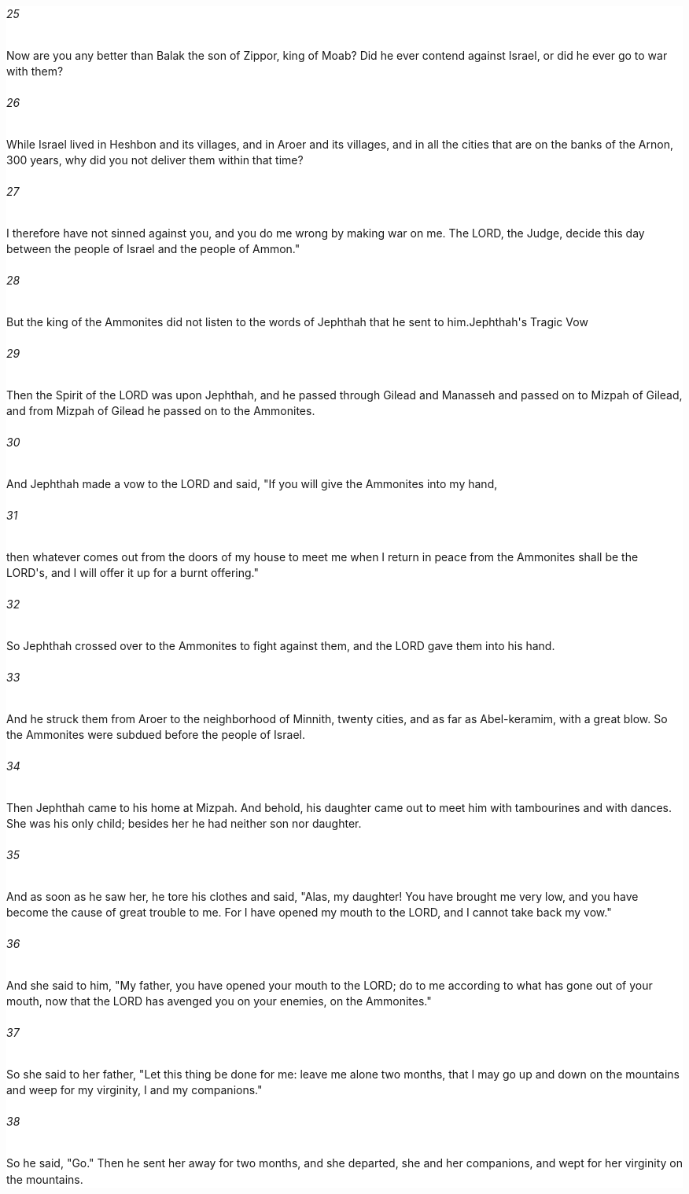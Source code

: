 ###### 25 
Now are you any better than Balak the son of Zippor, king of Moab? Did he ever contend against Israel, or did he ever go to war with them? 

###### 26 
While Israel lived in Heshbon and its villages, and in Aroer and its villages, and in all the cities that are on the banks of the Arnon, 300 years, why did you not deliver them within that time? 

###### 27 
I therefore have not sinned against you, and you do me wrong by making war on me. The LORD, the Judge, decide this day between the people of Israel and the people of Ammon." 

###### 28 
But the king of the Ammonites did not listen to the words of Jephthah that he sent to him.Jephthah's Tragic Vow 

###### 29 
Then the Spirit of the LORD was upon Jephthah, and he passed through Gilead and Manasseh and passed on to Mizpah of Gilead, and from Mizpah of Gilead he passed on to the Ammonites. 

###### 30 
And Jephthah made a vow to the LORD and said, "If you will give the Ammonites into my hand, 

###### 31 
then whatever comes out from the doors of my house to meet me when I return in peace from the Ammonites shall be the LORD's, and I will offer it up for a burnt offering." 

###### 32 
So Jephthah crossed over to the Ammonites to fight against them, and the LORD gave them into his hand. 

###### 33 
And he struck them from Aroer to the neighborhood of Minnith, twenty cities, and as far as Abel-keramim, with a great blow. So the Ammonites were subdued before the people of Israel. 

###### 34 
Then Jephthah came to his home at Mizpah. And behold, his daughter came out to meet him with tambourines and with dances. She was his only child; besides her he had neither son nor daughter. 

###### 35 
And as soon as he saw her, he tore his clothes and said, "Alas, my daughter! You have brought me very low, and you have become the cause of great trouble to me. For I have opened my mouth to the LORD, and I cannot take back my vow." 

###### 36 
And she said to him, "My father, you have opened your mouth to the LORD; do to me according to what has gone out of your mouth, now that the LORD has avenged you on your enemies, on the Ammonites." 

###### 37 
So she said to her father, "Let this thing be done for me: leave me alone two months, that I may go up and down on the mountains and weep for my virginity, I and my companions." 

###### 38 
So he said, "Go." Then he sent her away for two months, and she departed, she and her companions, and wept for her virginity on the mountains. 
